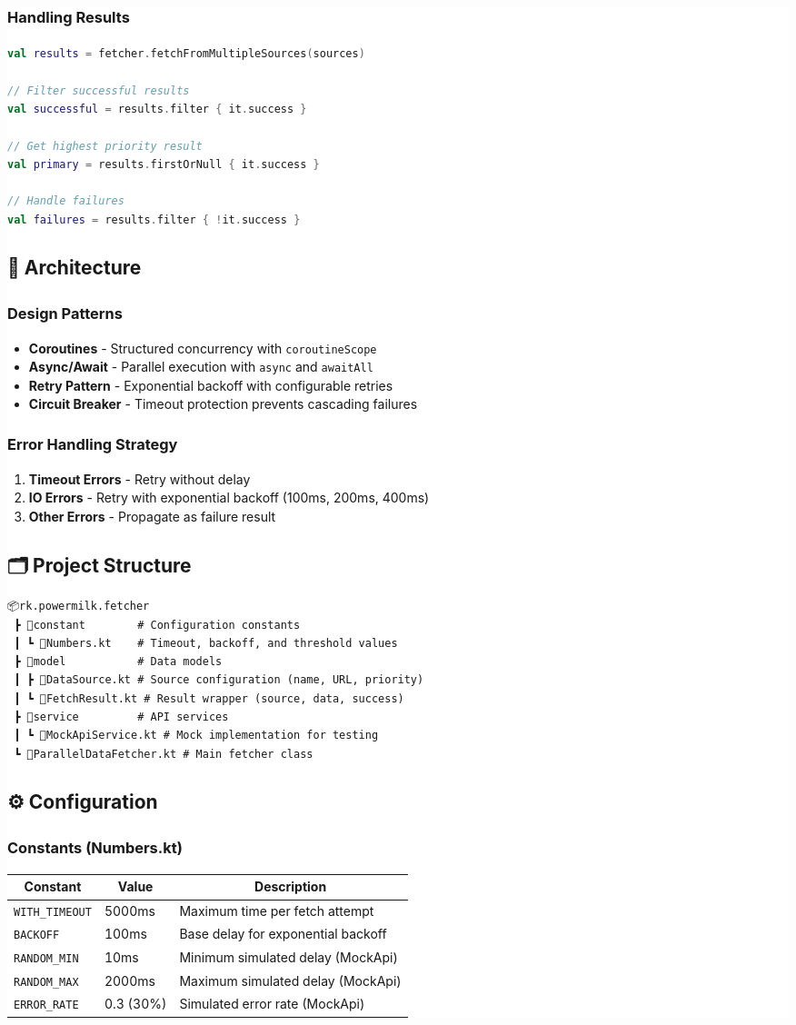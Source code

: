 ### Handling Results

```kotlin
val results = fetcher.fetchFromMultipleSources(sources)

// Filter successful results
val successful = results.filter { it.success }

// Get highest priority result
val primary = results.firstOrNull { it.success }

// Handle failures
val failures = results.filter { !it.success }
```

## 🔧 Architecture

### Design Patterns

* **Coroutines** - Structured concurrency with `coroutineScope`
* **Async/Await** - Parallel execution with `async` and `awaitAll`
* **Retry Pattern** - Exponential backoff with configurable retries
* **Circuit Breaker** - Timeout protection prevents cascading failures

### Error Handling Strategy

1. **Timeout Errors** - Retry without delay
2. **IO Errors** - Retry with exponential backoff (100ms, 200ms, 400ms)
3. **Other Errors** - Propagate as failure result

## 🗂 Project Structure

```
📦rk.powermilk.fetcher
 ┣ 📁constant        # Configuration constants
 ┃ ┗ 📜Numbers.kt    # Timeout, backoff, and threshold values
 ┣ 📁model           # Data models
 ┃ ┣ 📜DataSource.kt # Source configuration (name, URL, priority)
 ┃ ┗ 📜FetchResult.kt # Result wrapper (source, data, success)
 ┣ 📁service         # API services
 ┃ ┗ 📜MockApiService.kt # Mock implementation for testing
 ┗ 📜ParallelDataFetcher.kt # Main fetcher class
```

## ⚙️ Configuration

### Constants (Numbers.kt)

| Constant       | Value     | Description                        |
|----------------|-----------|------------------------------------|
| `WITH_TIMEOUT` | 5000ms    | Maximum time per fetch attempt     |
| `BACKOFF`      | 100ms     | Base delay for exponential backoff |
| `RANDOM_MIN`   | 10ms      | Minimum simulated delay (MockApi)  |
| `RANDOM_MAX`   | 2000ms    | Maximum simulated delay (MockApi)  |
| `ERROR_RATE`   | 0.3 (30%) | Simulated error rate (MockApi)     |
